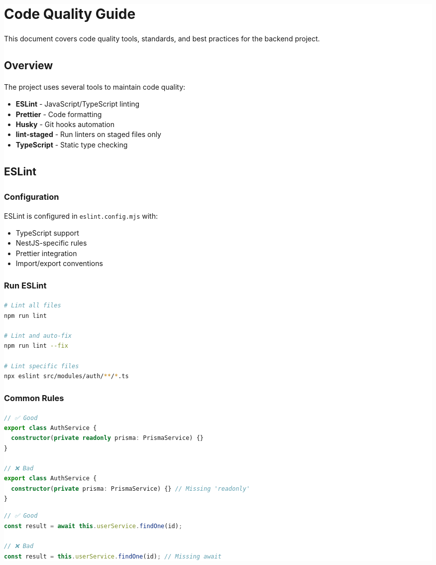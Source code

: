 # Code Quality Guide

This document covers code quality tools, standards, and best practices for the backend project.

## Overview

The project uses several tools to maintain code quality:
- **ESLint** - JavaScript/TypeScript linting
- **Prettier** - Code formatting
- **Husky** - Git hooks automation
- **lint-staged** - Run linters on staged files only
- **TypeScript** - Static type checking

## ESLint

### Configuration

ESLint is configured in `eslint.config.mjs` with:
- TypeScript support
- NestJS-specific rules
- Prettier integration
- Import/export conventions

### Run ESLint

```bash
# Lint all files
npm run lint

# Lint and auto-fix
npm run lint --fix

# Lint specific files
npx eslint src/modules/auth/**/*.ts
```

### Common Rules

```typescript
// ✅ Good
export class AuthService {
  constructor(private readonly prisma: PrismaService) {}
}

// ❌ Bad
export class AuthService {
  constructor(private prisma: PrismaService) {} // Missing 'readonly'
}
```

```typescript
// ✅ Good
const result = await this.userService.findOne(id);

// ❌ Bad
const result = this.userService.findOne(id); // Missing await
```
